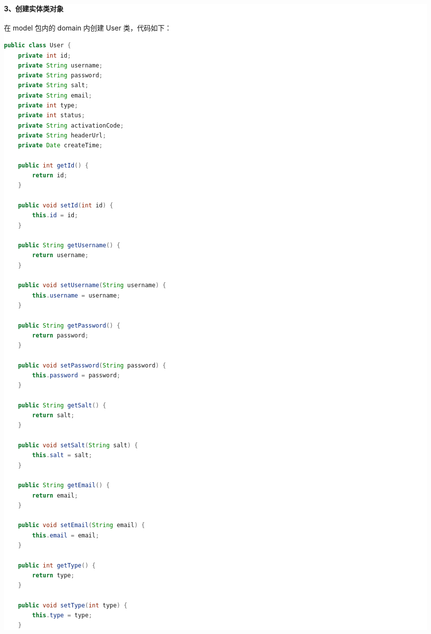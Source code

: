 #### 3、创建实体类对象

在 model 包内的 domain 内创建 User 类，代码如下：

```java
public class User {
    private int id;
    private String username;
    private String password;
    private String salt;
    private String email;
    private int type;
    private int status;
    private String activationCode;
    private String headerUrl;
    private Date createTime;

    public int getId() {
        return id;
    }

    public void setId(int id) {
        this.id = id;
    }

    public String getUsername() {
        return username;
    }

    public void setUsername(String username) {
        this.username = username;
    }

    public String getPassword() {
        return password;
    }

    public void setPassword(String password) {
        this.password = password;
    }

    public String getSalt() {
        return salt;
    }

    public void setSalt(String salt) {
        this.salt = salt;
    }

    public String getEmail() {
        return email;
    }

    public void setEmail(String email) {
        this.email = email;
    }

    public int getType() {
        return type;
    }

    public void setType(int type) {
        this.type = type;
    }
```